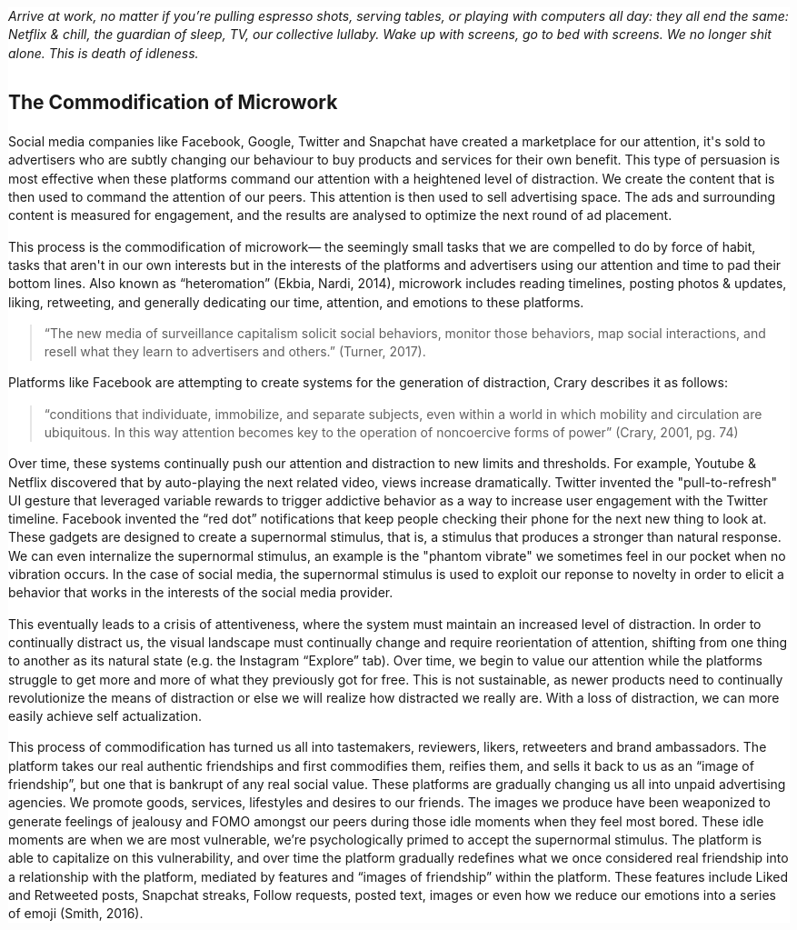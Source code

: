 _Arrive at work, no matter if you’re pulling espresso shots, serving tables, or playing with computers all day: they all end the same: Netflix & chill, the guardian of sleep, TV, our collective lullaby. Wake up with screens, go to bed with screens. We no longer shit alone. This is death of idleness._


## The Commodification of Microwork

Social media companies like Facebook, Google, Twitter and Snapchat have created a marketplace for our attention, it's sold to advertisers who are subtly changing our behaviour to buy products and services for their own benefit. This type of persuasion is most effective when these platforms command our attention with a heightened level of distraction. We create the content that is then used to command the attention of our peers. This attention is then used to sell advertising space. The ads and surrounding content is measured for engagement, and the results are analysed to optimize the next round of ad placement.

This process is the commodification of microwork— the seemingly small tasks that we are compelled to do by force of habit, tasks that aren't in our own interests but in the interests of the platforms and advertisers using our attention and time to pad their bottom lines. Also known as “heteromation” (Ekbia, Nardi, 2014), microwork includes reading timelines, posting photos & updates, liking, retweeting, and generally dedicating our time, attention, and emotions to these platforms. 

> “The new media of surveillance capitalism solicit social behaviors, monitor those behaviors, map social interactions, and resell what they learn to advertisers and others.” (Turner, 2017).

Platforms like Facebook are attempting to create systems for the generation of distraction, Crary describes it as follows: 

> “conditions that individuate, immobilize, and separate subjects, even within a world in which mobility and circulation are ubiquitous. In this way attention becomes key to the operation of noncoercive forms of power” (Crary, 2001, pg. 74)

Over time, these systems continually push our attention and distraction to new limits and thresholds. For example, Youtube & Netflix discovered that by auto-playing the next related video, views increase dramatically. Twitter invented the "pull-to-refresh" UI gesture that leveraged variable rewards to trigger addictive behavior as a way to increase user engagement with the Twitter timeline. Facebook invented the “red dot” notifications that keep people checking their phone for the next new thing to look at. These gadgets are designed to create a supernormal stimulus, that is, a stimulus that produces a stronger than natural response. We can even internalize the supernormal stimulus, an example is the "phantom vibrate" we sometimes feel in our pocket when no vibration occurs. In the case of social media, the supernormal stimulus is used to exploit our reponse to novelty in order to elicit a behavior that works in the interests of the social media provider.

This eventually leads to a crisis of attentiveness, where the system must maintain an increased level of distraction. In order to continually distract us, the visual landscape must continually change and require reorientation of attention, shifting from one thing to another as its natural state (e.g. the Instagram “Explore” tab). Over time, we begin to value our attention while the platforms struggle to get more and more of what they previously got for free. This is not sustainable, as newer products need to continually revolutionize the means of distraction or else we will realize how distracted we really are. With a loss of distraction, we can more easily achieve self actualization.

This process of commodification has turned us all into tastemakers, reviewers, likers, retweeters and brand ambassadors. The platform takes our real authentic friendships and first commodifies them, reifies them, and sells it back to us as an “image of friendship”, but one that is bankrupt of any real social value. These platforms are gradually changing us all into unpaid advertising agencies. We promote goods, services, lifestyles and desires to our friends. The images we produce have been weaponized to generate feelings of jealousy and FOMO amongst our peers during those idle moments when they feel most bored. These idle moments are when we are most vulnerable, we’re psychologically primed to accept the supernormal stimulus. The platform is able to capitalize on this vulnerability, and over time the platform gradually redefines what we once considered real friendship into a relationship with the platform, mediated by features and “images of friendship” within the platform. These features include Liked and Retweeted posts, Snapchat streaks, Follow requests, posted text, images or even how we reduce our emotions into a series of emoji (Smith, 2016).
